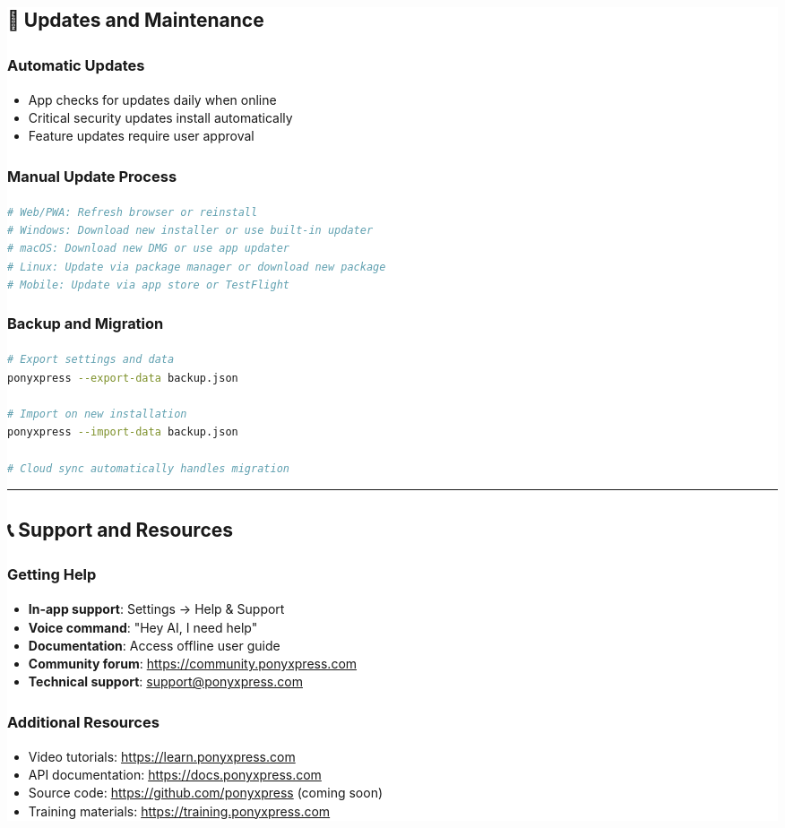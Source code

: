## 🔄 Updates and Maintenance

### Automatic Updates
- App checks for updates daily when online
- Critical security updates install automatically
- Feature updates require user approval

### Manual Update Process
```bash
# Web/PWA: Refresh browser or reinstall
# Windows: Download new installer or use built-in updater
# macOS: Download new DMG or use app updater
# Linux: Update via package manager or download new package
# Mobile: Update via app store or TestFlight
```

### Backup and Migration
```bash
# Export settings and data
ponyxpress --export-data backup.json

# Import on new installation
ponyxpress --import-data backup.json

# Cloud sync automatically handles migration
```

---

## 📞 Support and Resources

### Getting Help
- **In-app support**: Settings → Help & Support
- **Voice command**: "Hey AI, I need help"
- **Documentation**: Access offline user guide
- **Community forum**: https://community.ponyxpress.com
- **Technical support**: support@ponyxpress.com

### Additional Resources
- Video tutorials: https://learn.ponyxpress.com
- API documentation: https://docs.ponyxpress.com
- Source code: https://github.com/ponyxpress (coming soon)
- Training materials: https://training.ponyxpress.com
